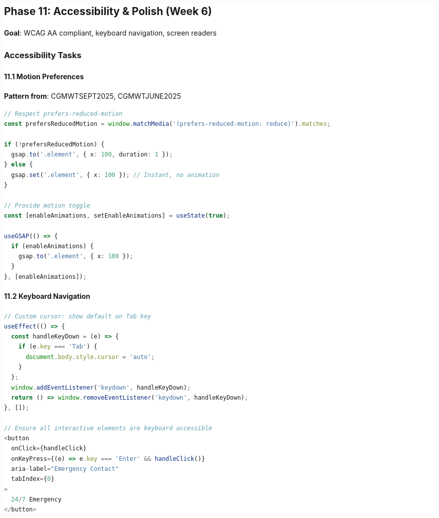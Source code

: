 
## Phase 11: Accessibility & Polish (Week 6)
**Goal**: WCAG AA compliant, keyboard navigation, screen readers

### Accessibility Tasks

#### 11.1 Motion Preferences
**Pattern from**: CGMWTSEPT2025, CGMWTJUNE2025

```typescript
// Respect prefers-reduced-motion
const prefersReducedMotion = window.matchMedia('(prefers-reduced-motion: reduce)').matches;

if (!prefersReducedMotion) {
  gsap.to('.element', { x: 100, duration: 1 });
} else {
  gsap.set('.element', { x: 100 }); // Instant, no animation
}

// Provide motion toggle
const [enableAnimations, setEnableAnimations] = useState(true);

useGSAP(() => {
  if (enableAnimations) {
    gsap.to('.element', { x: 100 });
  }
}, [enableAnimations]);
```

#### 11.2 Keyboard Navigation
```typescript
// Custom cursor: show default on Tab key
useEffect(() => {
  const handleKeyDown = (e) => {
    if (e.key === 'Tab') {
      document.body.style.cursor = 'auto';
    }
  };
  window.addEventListener('keydown', handleKeyDown);
  return () => window.removeEventListener('keydown', handleKeyDown);
}, []);

// Ensure all interactive elements are keyboard accessible
<button
  onClick={handleClick}
  onKeyPress={(e) => e.key === 'Enter' && handleClick()}
  aria-label="Emergency Contact"
  tabIndex={0}
>
  24/7 Emergency
</button>
```

